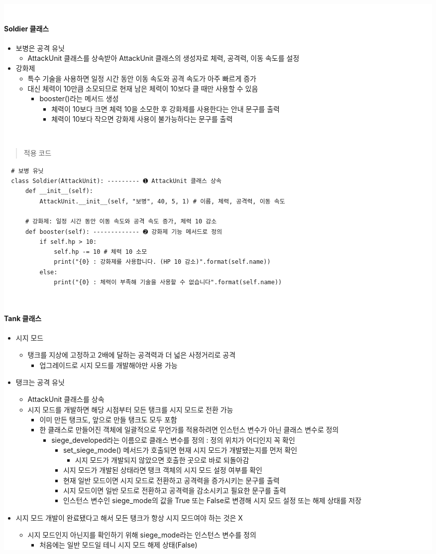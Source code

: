 ```
```

<br>

#### Soldier 클래스
- 보병은 공격 유닛
  - AttackUnit 클래스를 상속받아 AttackUnit 클래스의 생성자로 체력, 공격력, 이동 속도를 설정
- 강화제
  - 특수 기술을 사용하면 일정 시간 동안 이동 속도와 공격 속도가 아주 빠르게 증가
  - 대신 체력이 10만큼 소모되므로 현재 남은 체력이 10보다 클 때만 사용할 수 있음
    - booster()라는 메서드 생성
      - 체력이 10보다 크면 체력 10을 소모한 후 강화제를 사용한다는 안내 문구를 출력
      - 체력이 10보다 작으면 강화제 사용이 불가능하다는 문구를 출력

<br>

> 적용 코드
```
  # 보병 유닛
  class Soldier(AttackUnit): --------- ➊ AttackUnit 클래스 상속
      def __init__(self):
          AttackUnit.__init__(self, "보병", 40, 5, 1) # 이름, 체력, 공격력, 이동 속도
  
      # 강화제: 일정 시간 동안 이동 속도와 공격 속도 증가, 체력 10 감소
      def booster(self): ------------- ➋ 강화제 기능 메서드로 정의
          if self.hp > 10:
              self.hp -= 10 # 체력 10 소모
              print("{0} : 강화제를 사용합니다. (HP 10 감소)".format(self.name))
          else:
              print("{0} : 체력이 부족해 기술을 사용할 수 없습니다".format(self.name))
```

<br>

#### Tank 클래스
- 시지 모드
  - 탱크를 지상에 고정하고 2배에 달하는 공격력과 더 넓은 사정거리로 공격
    - 업그레이드로 시지 모드를 개발해야만 사용 가능

- 탱크는 공격 유닛
  - AttackUnit 클래스를 상속
  - 시지 모드를 개발하면 해당 시점부터 모든 탱크를 시지 모드로 전환 가능
    - 이미 만든 탱크도, 앞으로 만들 탱크도 모두 포함
    - 한 클래스로 만들어진 객체에 일괄적으로 무언가를 적용하려면 인스턴스 변수가 아닌 클래스 변수로 정의
      - siege_developed라는 이름으로 클래스 변수를 정의 : 정의 위치가 어디인지 꼭 확인
        - set_siege_mode() 메서드가 호출되면 현재 시지 모드가 개발됐는지를 먼저 확인
          - 시지 모드가 개발되지 않았으면 호출한 곳으로 바로 되돌아감
        - 시지 모드가 개발된 상태라면 탱크 객체의 시지 모드 설정 여부를 확인
        - 현재 일반 모드이면 시지 모드로 전환하고 공격력을 증가시키는 문구를 출력
        - 시지 모드이면 일반 모드로 전환하고 공격력을 감소시키고 필요한 문구를 출력
        - 인스턴스 변수인 siege_mode의 값을 True 또는 False로 변경해 시지 모드 설정 또는 해제 상태를 저장

- 시지 모드 개발이 완료됐다고 해서 모든 탱크가 항상 시지 모드여야 하는 것은 X
  - 시지 모드인지 아닌지를 확인하기 위해 siege_mode라는 인스턴스 변수를 정의
    - 처음에는 일반 모드일 테니 시지 모드 해제 상태(False)
